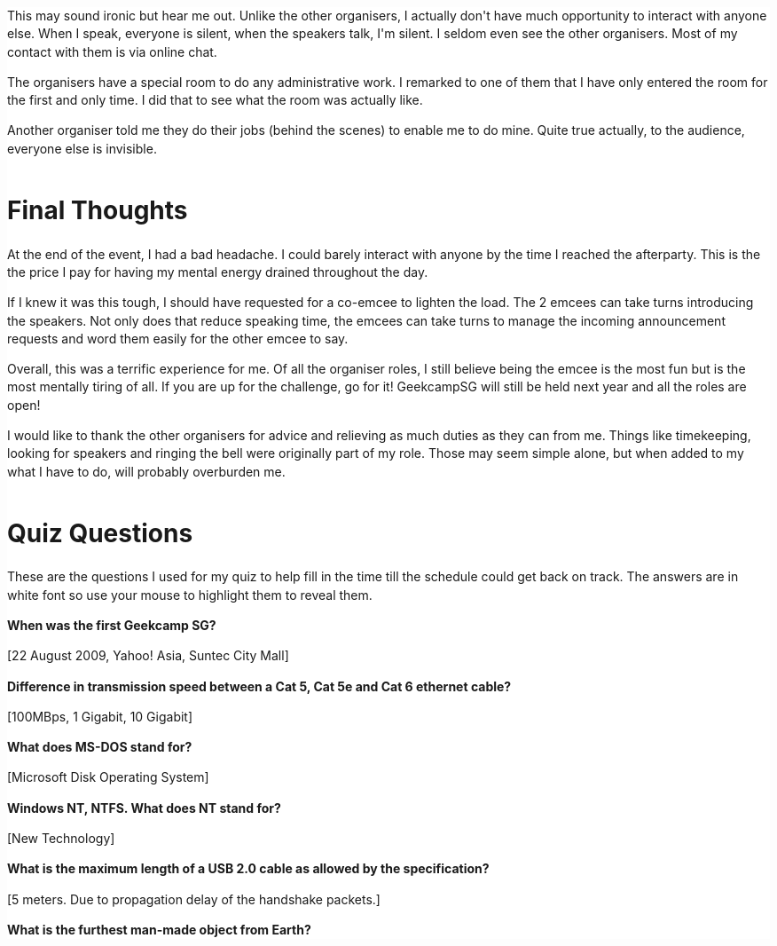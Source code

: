 This may sound ironic but hear me out. Unlike the other organisers, I actually don't have much opportunity to interact with anyone else. When I speak, everyone is silent, when the speakers talk, I'm silent. I seldom even see the other organisers. Most of my contact with them is via online chat.

The organisers have a special room to do any administrative work. I remarked to one of them that I have only entered the room for the first and only time. I did that to see what the room was actually like.

Another organiser told me they do their jobs (behind the scenes) to enable me to do mine. Quite true actually, to the audience, everyone else is invisible.

# Final Thoughts

At the end of the event, I had a bad headache. I could barely interact with anyone by the time I reached the afterparty. This is the the price I pay for having my mental energy drained throughout the day.

If I knew it was this tough, I should have requested for a co-emcee to lighten the load. The 2 emcees can take turns introducing the speakers. Not only does that reduce speaking time, the emcees can take turns to manage the incoming announcement requests and word them easily for the other emcee to say.

Overall, this was a terrific experience for me. Of all the organiser roles, I still believe being the emcee is the most fun but is the most mentally tiring of all. If you are up for the challenge, go for it! GeekcampSG will still be held next year and all the roles are open!

I would like to thank the other organisers for advice and relieving as much duties as they can from me. Things like timekeeping, looking for speakers and ringing the bell were originally part of my role. Those may seem simple alone, but when added to my what I have to do, will probably overburden me.

# Quiz Questions

These are the questions I used for my quiz to help fill in the time till the schedule could get back on track. The answers are in white font so use your mouse to highlight them to reveal them.

**When was the first Geekcamp SG?**

\[22 August 2009, Yahoo! Asia, Suntec City Mall\]

**Difference in transmission speed between a Cat 5, Cat 5e and Cat 6 ethernet cable?**

\[100MBps, 1 Gigabit, 10 Gigabit\]

**What does MS-DOS stand for?**

\[Microsoft Disk Operating System\]

**Windows NT, NTFS. What does NT stand for?**

\[New Technology\]

**What is the maximum length of a USB 2.0 cable as allowed by the specification?**

\[5 meters. Due to propagation delay of the handshake packets.\]

**What is the furthest man-made object from Earth?**
